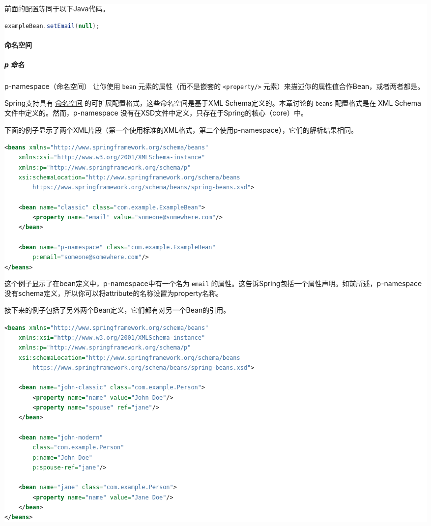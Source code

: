 前面的配置等同于以下Java代码。

```java
exampleBean.setEmail(null);
```

#### 命名空间

##### p 命名

p-namespace（命名空间） 让你使用 `bean` 元素的属性（而不是嵌套的 `<property/>` 元素）来描述你的属性值合作Bean，或者两者都是。

Spring支持具有 [命名空间](https://springdoc.cn/spring/core.html#core.appendix.xsd-schemas) 的可扩展配置格式，这些命名空间是基于XML Schema定义的。本章讨论的 `beans` 配置格式是在 XML Schema 文件中定义的。然而，p-namespace 没有在XSD文件中定义，只存在于Spring的核心（core）中。

下面的例子显示了两个XML片段（第一个使用标准的XML格式，第二个使用p-namespace），它们的解析结果相同。

```xml
<beans xmlns="http://www.springframework.org/schema/beans"
    xmlns:xsi="http://www.w3.org/2001/XMLSchema-instance"
    xmlns:p="http://www.springframework.org/schema/p"
    xsi:schemaLocation="http://www.springframework.org/schema/beans
        https://www.springframework.org/schema/beans/spring-beans.xsd">

    <bean name="classic" class="com.example.ExampleBean">
        <property name="email" value="someone@somewhere.com"/>
    </bean>

    <bean name="p-namespace" class="com.example.ExampleBean"
        p:email="someone@somewhere.com"/>
</beans>
```

这个例子显示了在bean定义中，p-namespace中有一个名为 `email` 的属性。这告诉Spring包括一个属性声明。如前所述，p-namespace没有schema定义，所以你可以将attribute的名称设置为property名称。

接下来的例子包括了另外两个Bean定义，它们都有对另一个Bean的引用。

```xml
<beans xmlns="http://www.springframework.org/schema/beans"
    xmlns:xsi="http://www.w3.org/2001/XMLSchema-instance"
    xmlns:p="http://www.springframework.org/schema/p"
    xsi:schemaLocation="http://www.springframework.org/schema/beans
        https://www.springframework.org/schema/beans/spring-beans.xsd">

    <bean name="john-classic" class="com.example.Person">
        <property name="name" value="John Doe"/>
        <property name="spouse" ref="jane"/>
    </bean>

    <bean name="john-modern"
        class="com.example.Person"
        p:name="John Doe"
        p:spouse-ref="jane"/>

    <bean name="jane" class="com.example.Person">
        <property name="name" value="Jane Doe"/>
    </bean>
</beans>
```
